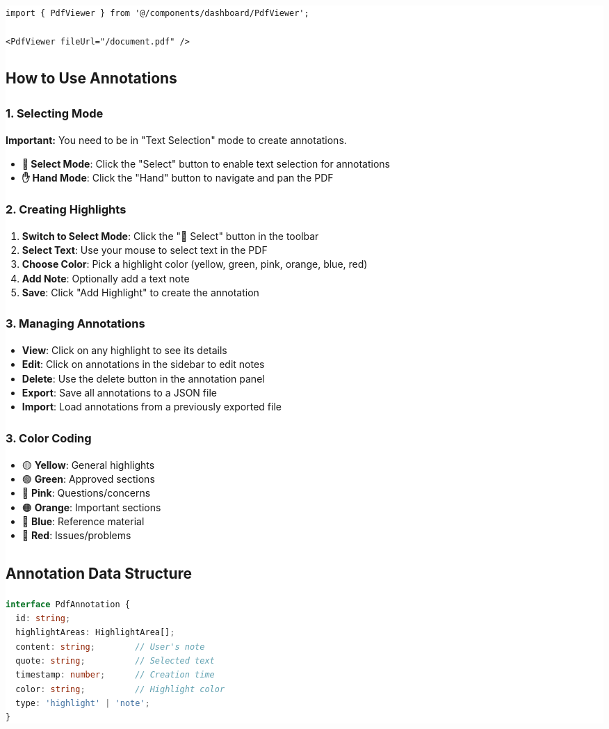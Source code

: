 ```tsx
import { PdfViewer } from '@/components/dashboard/PdfViewer';

<PdfViewer fileUrl="/document.pdf" />
```

## How to Use Annotations

### 1. Selecting Mode

**Important:** You need to be in "Text Selection" mode to create annotations.

- **📝 Select Mode**: Click the "Select" button to enable text selection for annotations
- **✋ Hand Mode**: Click the "Hand" button to navigate and pan the PDF

### 2. Creating Highlights

1. **Switch to Select Mode**: Click the "📝 Select" button in the toolbar
2. **Select Text**: Use your mouse to select text in the PDF
3. **Choose Color**: Pick a highlight color (yellow, green, pink, orange, blue, red)
4. **Add Note**: Optionally add a text note
5. **Save**: Click "Add Highlight" to create the annotation

### 3. Managing Annotations

- **View**: Click on any highlight to see its details
- **Edit**: Click on annotations in the sidebar to edit notes
- **Delete**: Use the delete button in the annotation panel
- **Export**: Save all annotations to a JSON file
- **Import**: Load annotations from a previously exported file

### 3. Color Coding

- 🟡 **Yellow**: General highlights
- 🟢 **Green**: Approved sections
- 🩷 **Pink**: Questions/concerns
- 🟠 **Orange**: Important sections
- 🔵 **Blue**: Reference material
- 🔴 **Red**: Issues/problems

## Annotation Data Structure

```typescript
interface PdfAnnotation {
  id: string;
  highlightAreas: HighlightArea[];
  content: string;        // User's note
  quote: string;          // Selected text
  timestamp: number;      // Creation time
  color: string;          // Highlight color
  type: 'highlight' | 'note';
}
```
